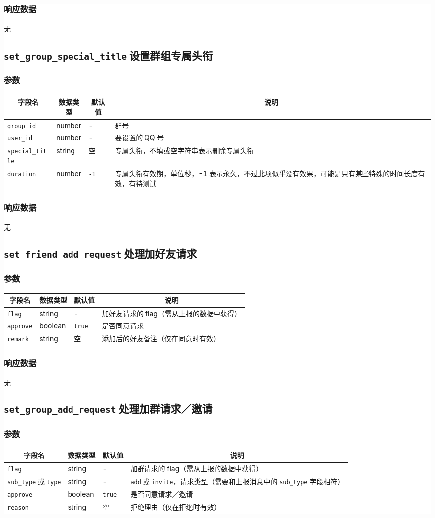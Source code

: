 ### 响应数据

无

## `set_group_special_title` 设置群组专属头衔

### 参数

| 字段名 | 数据类型 | 默认值 | 说明 |
| ----- | ------- | ----- | --- |
| `group_id` | number | - | 群号 |
| `user_id` | number | - | 要设置的 QQ 号 |
| `special_title` | string | 空 | 专属头衔，不填或空字符串表示删除专属头衔 |
| `duration` | number | `-1` | 专属头衔有效期，单位秒，-1 表示永久，不过此项似乎没有效果，可能是只有某些特殊的时间长度有效，有待测试 |

### 响应数据

无

## `set_friend_add_request` 处理加好友请求

### 参数

| 字段名 | 数据类型 | 默认值 | 说明 |
| ----- | ------- | ----- | --- |
| `flag` | string | - | 加好友请求的 flag（需从上报的数据中获得） |
| `approve` | boolean | `true` | 是否同意请求 |
| `remark` | string | 空 | 添加后的好友备注（仅在同意时有效） |

### 响应数据

无

## `set_group_add_request` 处理加群请求／邀请

### 参数

| 字段名 | 数据类型 | 默认值 | 说明 |
| ----- | ------- | ----- | --- |
| `flag` | string | - | 加群请求的 flag（需从上报的数据中获得） |
| `sub_type` 或 `type` | string | - | `add` 或 `invite`，请求类型（需要和上报消息中的 `sub_type` 字段相符） |
| `approve` | boolean | `true` | 是否同意请求／邀请 |
| `reason` | string | 空 | 拒绝理由（仅在拒绝时有效） |
